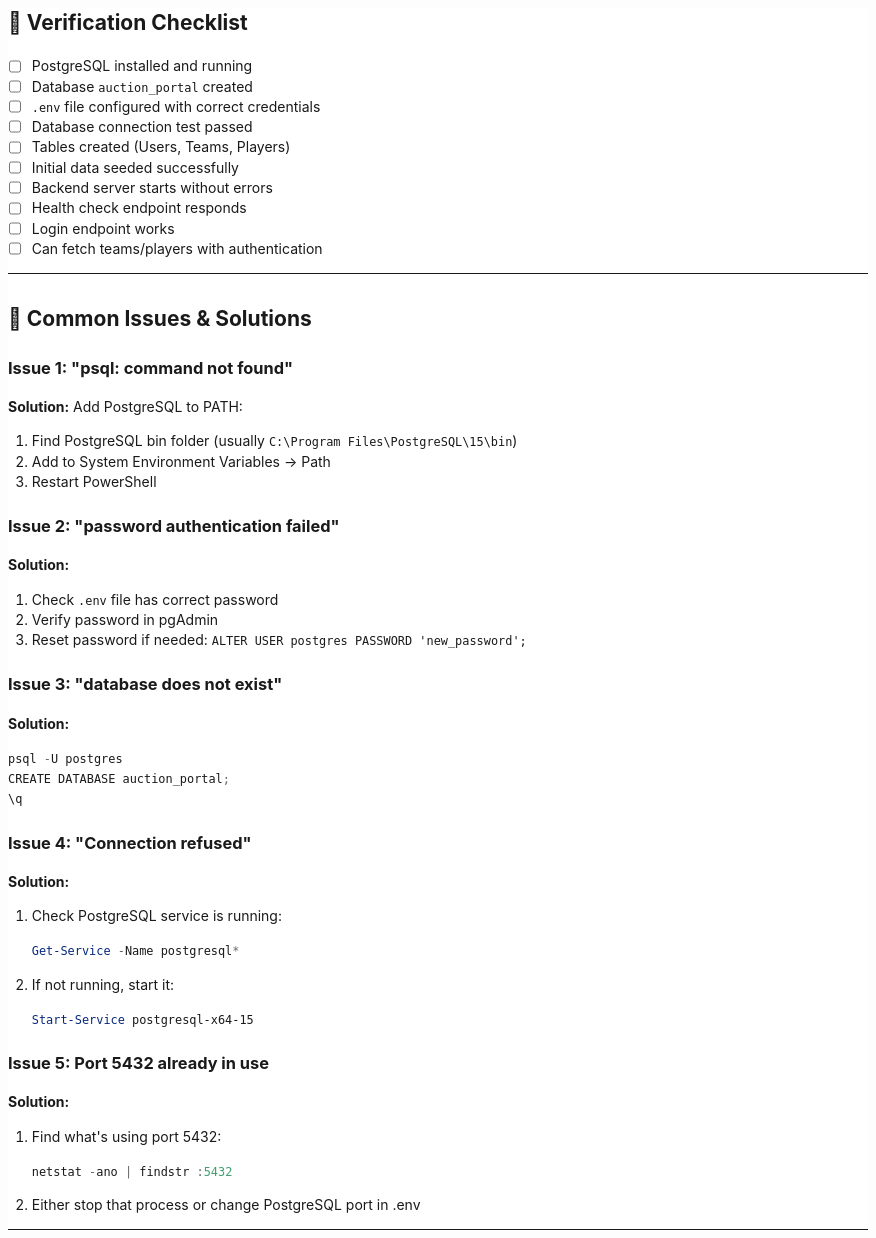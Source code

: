 
## 🎯 Verification Checklist

- [ ] PostgreSQL installed and running
- [ ] Database `auction_portal` created
- [ ] `.env` file configured with correct credentials
- [ ] Database connection test passed
- [ ] Tables created (Users, Teams, Players)
- [ ] Initial data seeded successfully
- [ ] Backend server starts without errors
- [ ] Health check endpoint responds
- [ ] Login endpoint works
- [ ] Can fetch teams/players with authentication

---

## 🐛 Common Issues & Solutions

### Issue 1: "psql: command not found"
**Solution:** Add PostgreSQL to PATH:
1. Find PostgreSQL bin folder (usually `C:\Program Files\PostgreSQL\15\bin`)
2. Add to System Environment Variables → Path
3. Restart PowerShell

### Issue 2: "password authentication failed"
**Solution:** 
1. Check `.env` file has correct password
2. Verify password in pgAdmin
3. Reset password if needed: `ALTER USER postgres PASSWORD 'new_password';`

### Issue 3: "database does not exist"
**Solution:**
```powershell
psql -U postgres
CREATE DATABASE auction_portal;
\q
```

### Issue 4: "Connection refused"
**Solution:**
1. Check PostgreSQL service is running:
   ```powershell
   Get-Service -Name postgresql*
   ```
2. If not running, start it:
   ```powershell
   Start-Service postgresql-x64-15
   ```

### Issue 5: Port 5432 already in use
**Solution:**
1. Find what's using port 5432:
   ```powershell
   netstat -ano | findstr :5432
   ```
2. Either stop that process or change PostgreSQL port in .env

---